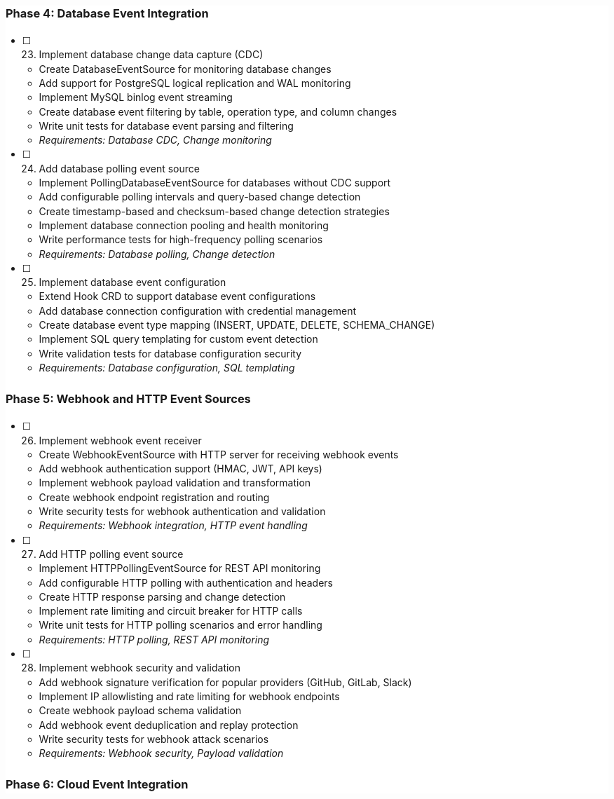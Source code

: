 ### Phase 4: Database Event Integration

- [ ] 23. Implement database change data capture (CDC)
  - Create DatabaseEventSource for monitoring database changes
  - Add support for PostgreSQL logical replication and WAL monitoring
  - Implement MySQL binlog event streaming
  - Create database event filtering by table, operation type, and column changes
  - Write unit tests for database event parsing and filtering
  - _Requirements: Database CDC, Change monitoring_

- [ ] 24. Add database polling event source
  - Implement PollingDatabaseEventSource for databases without CDC support
  - Add configurable polling intervals and query-based change detection
  - Create timestamp-based and checksum-based change detection strategies
  - Implement database connection pooling and health monitoring
  - Write performance tests for high-frequency polling scenarios
  - _Requirements: Database polling, Change detection_

- [ ] 25. Implement database event configuration
  - Extend Hook CRD to support database event configurations
  - Add database connection configuration with credential management
  - Create database event type mapping (INSERT, UPDATE, DELETE, SCHEMA_CHANGE)
  - Implement SQL query templating for custom event detection
  - Write validation tests for database configuration security
  - _Requirements: Database configuration, SQL templating_

### Phase 5: Webhook and HTTP Event Sources

- [ ] 26. Implement webhook event receiver
  - Create WebhookEventSource with HTTP server for receiving webhook events
  - Add webhook authentication support (HMAC, JWT, API keys)
  - Implement webhook payload validation and transformation
  - Create webhook endpoint registration and routing
  - Write security tests for webhook authentication and validation
  - _Requirements: Webhook integration, HTTP event handling_

- [ ] 27. Add HTTP polling event source
  - Implement HTTPPollingEventSource for REST API monitoring
  - Add configurable HTTP polling with authentication and headers
  - Create HTTP response parsing and change detection
  - Implement rate limiting and circuit breaker for HTTP calls
  - Write unit tests for HTTP polling scenarios and error handling
  - _Requirements: HTTP polling, REST API monitoring_

- [ ] 28. Implement webhook security and validation
  - Add webhook signature verification for popular providers (GitHub, GitLab, Slack)
  - Implement IP allowlisting and rate limiting for webhook endpoints
  - Create webhook payload schema validation
  - Add webhook event deduplication and replay protection
  - Write security tests for webhook attack scenarios
  - _Requirements: Webhook security, Payload validation_

### Phase 6: Cloud Event Integration
